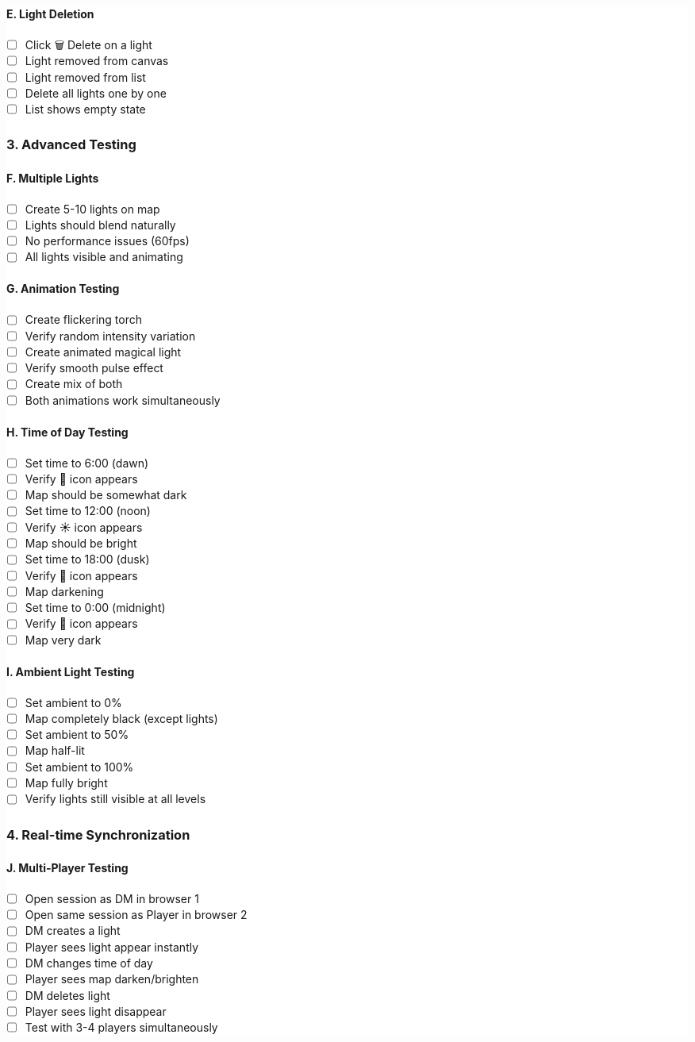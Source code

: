 #### E. Light Deletion
- [ ] Click 🗑️ Delete on a light
- [ ] Light removed from canvas
- [ ] Light removed from list
- [ ] Delete all lights one by one
- [ ] List shows empty state

### 3. Advanced Testing

#### F. Multiple Lights
- [ ] Create 5-10 lights on map
- [ ] Lights should blend naturally
- [ ] No performance issues (60fps)
- [ ] All lights visible and animating

#### G. Animation Testing
- [ ] Create flickering torch
- [ ] Verify random intensity variation
- [ ] Create animated magical light
- [ ] Verify smooth pulse effect
- [ ] Create mix of both
- [ ] Both animations work simultaneously

#### H. Time of Day Testing
- [ ] Set time to 6:00 (dawn)
- [ ] Verify 🌅 icon appears
- [ ] Map should be somewhat dark
- [ ] Set time to 12:00 (noon)
- [ ] Verify ☀️ icon appears
- [ ] Map should be bright
- [ ] Set time to 18:00 (dusk)
- [ ] Verify 🌇 icon appears
- [ ] Map darkening
- [ ] Set time to 0:00 (midnight)
- [ ] Verify 🌙 icon appears
- [ ] Map very dark

#### I. Ambient Light Testing
- [ ] Set ambient to 0%
- [ ] Map completely black (except lights)
- [ ] Set ambient to 50%
- [ ] Map half-lit
- [ ] Set ambient to 100%
- [ ] Map fully bright
- [ ] Verify lights still visible at all levels

### 4. Real-time Synchronization

#### J. Multi-Player Testing
- [ ] Open session as DM in browser 1
- [ ] Open same session as Player in browser 2
- [ ] DM creates a light
- [ ] Player sees light appear instantly
- [ ] DM changes time of day
- [ ] Player sees map darken/brighten
- [ ] DM deletes light
- [ ] Player sees light disappear
- [ ] Test with 3-4 players simultaneously
